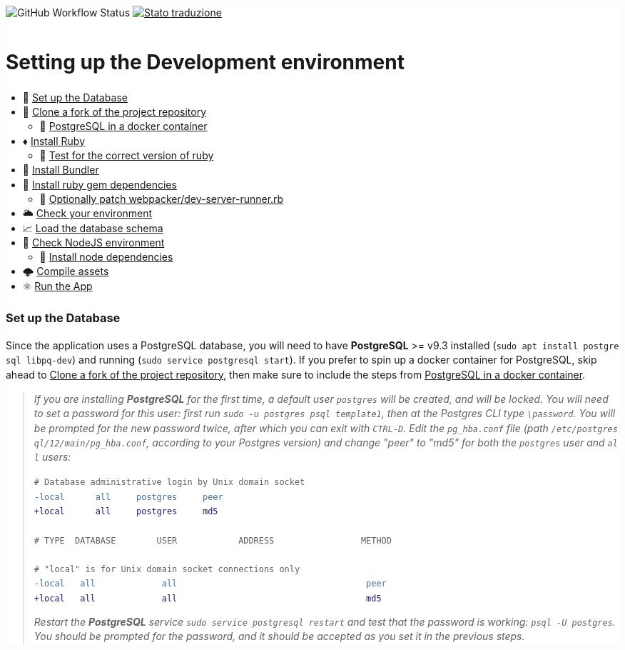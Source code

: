 ![GitHub Workflow Status](https://img.shields.io/github/workflow/status/opensourcecatholic/marriage-booklet/Verify)
<a href="https://translate.johnromanodorazio.com/engage/marriage-booklet/">
<img src="https://translate.johnromanodorazio.com/widgets/marriage-booklet/-/svg-badge.svg" alt="Stato traduzione" />
</a>


# Setting up the Development environment

- 🧮 [Set up the Database](#set-up-the-database)
- 🍴 [Clone a fork of the project repository](#clone-a-fork-of-the-project-repository)
    - 🧰 [PostgreSQL in a docker container](#postgresql-in-a-docker-container)
- ♦️ [Install Ruby](#install-ruby)
    - 🧪 [Test for the correct version of ruby](#test-for-the-correct-version-of-ruby)
- 🔡 [Install Bundler](#install-bundler)
- 💎 [Install ruby gem dependencies](#install-ruby-gem-dependencies)
    - 🔧 [Optionally patch webpacker/dev-server-runner.rb](#optionally-patch-webpackerdev-server-runnerrb)
- 🌥️ [Check your environment](#check-your-environment)
- 📈 [Load the database schema](#load-the-database-schema)
- 📑 [Check NodeJS environment](#check-nodejs-environment)
    - 🎱 [Install node dependencies](#install-node-dependencies)
- 🌩️ [Compile assets](#compile-assets)
- ⚛️ [Run the App](#run-the-app)

### Set up the Database
Since the application uses a PostgreSQL database, you will need to have **PostgreSQL** >= v9.3 installed (`sudo apt install postgresql libpq-dev`) and running (`sudo service postgresql start`). If you prefer to spin up a docker container for PostgreSQL, skip ahead to [Clone a fork of the project repository](#clone-a-fork-of-the-project-repository), then make sure to include the steps from [PostgreSQL in a docker container](#postgresql-in-a-docker-container).

> _If you are installing **PostgreSQL** for the first time, a default user `postgres` will be created, and will be locked._
> _You will need to set a password for this user: first run `sudo -u postgres psql template1`, then at the Postgres CLI type `\password`._
> _You will be prompted for the new password twice, after which you can exit with `CTRL-D`._
> _Edit the `pg_hba.conf` file (path `/etc/postgresql/12/main/pg_hba.conf`, according to your Postgres version) and change "peer" to "md5" for both the `postgres` user and `all` users:_
> ```diff
> # Database administrative login by Unix domain socket
> -local      all     postgres     peer
> +local      all     postgres     md5
> 
> # TYPE  DATABASE        USER            ADDRESS                 METHOD
> 
> # "local" is for Unix domain socket connections only
> -local   all             all                                     peer
> +local   all             all                                     md5
> ```
> 
> _Restart the **PostgreSQL** service `sudo service postgresql restart` and test that the password is working: `psql -U postgres`._
> _You should be prompted for the password, and it should be accepted as you set it in the previous steps._
